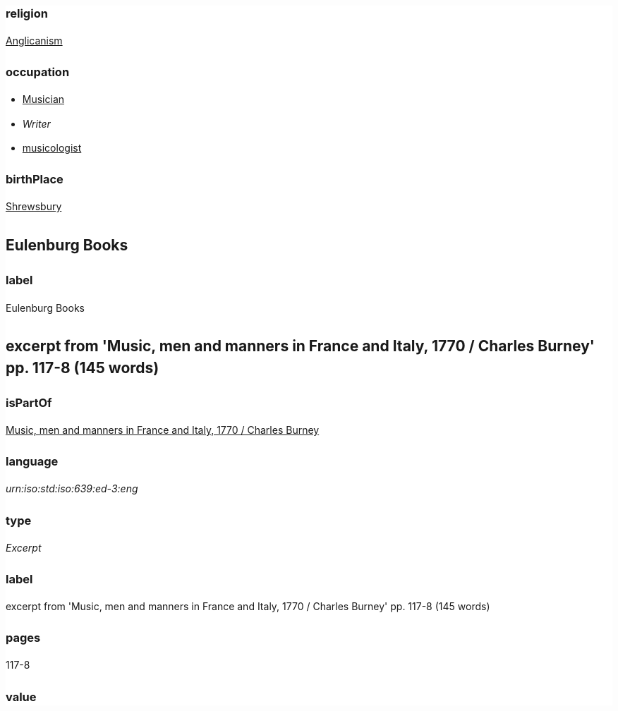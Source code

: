 ### religion


[Anglicanism](#Anglicanism)

### occupation

 - [Musician](#Musician)

 - *Writer*

 - [musicologist](#musicologist)

### birthPlace


[Shrewsbury](#Shrewsbury)

## Eulenburg Books

### label


Eulenburg Books

## excerpt from 'Music, men and manners in France and Italy, 1770 / Charles Burney' pp. 117-8 (145 words)

### isPartOf


[Music, men and manners in France and Italy, 1770 / Charles Burney](#Music-men-and-manners-in-France-and-Italy-1770-/-Charles-Burney)

### language


*urn:iso:std:iso:639:ed-3:eng*

### type


*Excerpt*

### label


excerpt from 'Music, men and manners in France and Italy, 1770 / Charles Burney' pp. 117-8 (145 words)

### pages


117-8

### value

